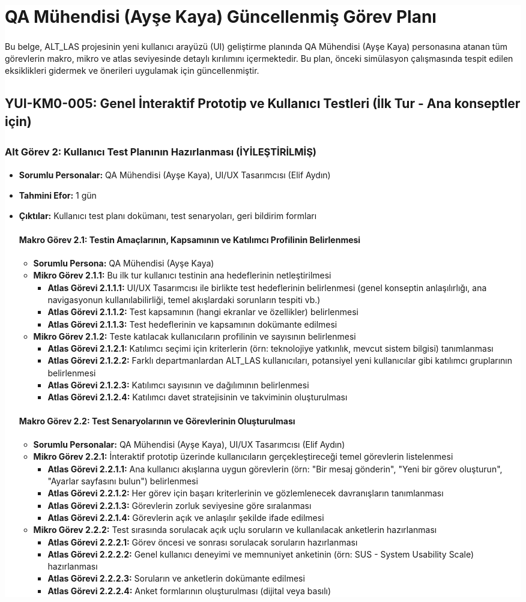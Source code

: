 # QA Mühendisi (Ayşe Kaya) Güncellenmiş Görev Planı

Bu belge, ALT_LAS projesinin yeni kullanıcı arayüzü (UI) geliştirme planında QA Mühendisi (Ayşe Kaya) personasına atanan tüm görevlerin makro, mikro ve atlas seviyesinde detaylı kırılımını içermektedir. Bu plan, önceki simülasyon çalışmasında tespit edilen eksiklikleri gidermek ve önerileri uygulamak için güncellenmiştir.

## YUI-KM0-005: Genel İnteraktif Prototip ve Kullanıcı Testleri (İlk Tur - Ana konseptler için)

### Alt Görev 2: Kullanıcı Test Planının Hazırlanması (İYİLEŞTİRİLMİŞ)
*   **Sorumlu Personalar:** QA Mühendisi (Ayşe Kaya), UI/UX Tasarımcısı (Elif Aydın)
*   **Tahmini Efor:** 1 gün
*   **Çıktılar:** Kullanıcı test planı dokümanı, test senaryoları, geri bildirim formları

    #### Makro Görev 2.1: Testin Amaçlarının, Kapsamının ve Katılımcı Profilinin Belirlenmesi
    *   **Sorumlu Persona:** QA Mühendisi (Ayşe Kaya)
    *   **Mikro Görev 2.1.1:** Bu ilk tur kullanıcı testinin ana hedeflerinin netleştirilmesi
        *   **Atlas Görevi 2.1.1.1:** UI/UX Tasarımcısı ile birlikte test hedeflerinin belirlenmesi (genel konseptin anlaşılırlığı, ana navigasyonun kullanılabilirliği, temel akışlardaki sorunların tespiti vb.)
        *   **Atlas Görevi 2.1.1.2:** Test kapsamının (hangi ekranlar ve özellikler) belirlenmesi
        *   **Atlas Görevi 2.1.1.3:** Test hedeflerinin ve kapsamının dokümante edilmesi
    *   **Mikro Görev 2.1.2:** Teste katılacak kullanıcıların profilinin ve sayısının belirlenmesi
        *   **Atlas Görevi 2.1.2.1:** Katılımcı seçimi için kriterlerin (örn: teknolojiye yatkınlık, mevcut sistem bilgisi) tanımlanması
        *   **Atlas Görevi 2.1.2.2:** Farklı departmanlardan ALT_LAS kullanıcıları, potansiyel yeni kullanıcılar gibi katılımcı gruplarının belirlenmesi
        *   **Atlas Görevi 2.1.2.3:** Katılımcı sayısının ve dağılımının belirlenmesi
        *   **Atlas Görevi 2.1.2.4:** Katılımcı davet stratejisinin ve takviminin oluşturulması

    #### Makro Görev 2.2: Test Senaryolarının ve Görevlerinin Oluşturulması
    *   **Sorumlu Personalar:** QA Mühendisi (Ayşe Kaya), UI/UX Tasarımcısı (Elif Aydın)
    *   **Mikro Görev 2.2.1:** İnteraktif prototip üzerinde kullanıcıların gerçekleştireceği temel görevlerin listelenmesi
        *   **Atlas Görevi 2.2.1.1:** Ana kullanıcı akışlarına uygun görevlerin (örn: "Bir mesaj gönderin", "Yeni bir görev oluşturun", "Ayarlar sayfasını bulun") belirlenmesi
        *   **Atlas Görevi 2.2.1.2:** Her görev için başarı kriterlerinin ve gözlemlenecek davranışların tanımlanması
        *   **Atlas Görevi 2.2.1.3:** Görevlerin zorluk seviyesine göre sıralanması
        *   **Atlas Görevi 2.2.1.4:** Görevlerin açık ve anlaşılır şekilde ifade edilmesi
    *   **Mikro Görev 2.2.2:** Test sırasında sorulacak açık uçlu soruların ve kullanılacak anketlerin hazırlanması
        *   **Atlas Görevi 2.2.2.1:** Görev öncesi ve sonrası sorulacak soruların hazırlanması
        *   **Atlas Görevi 2.2.2.2:** Genel kullanıcı deneyimi ve memnuniyet anketinin (örn: SUS - System Usability Scale) hazırlanması
        *   **Atlas Görevi 2.2.2.3:** Soruların ve anketlerin dokümante edilmesi
        *   **Atlas Görevi 2.2.2.4:** Anket formlarının oluşturulması (dijital veya basılı)
